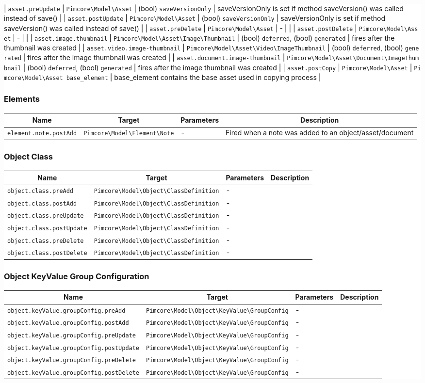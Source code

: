 | `asset.preUpdate`                | `Pimcore\Model\Asset`                         | (bool) `saveVersionOnly`              | saveVersionOnly is set if method saveVersion() was called instead of save() |
| `asset.postUpdate`               | `Pimcore\Model\Asset`                         | (bool) `saveVersionOnly`              | saveVersionOnly is set if method saveVersion() was called instead of save() |
| `asset.preDelete`                | `Pimcore\Model\Asset`                         | -                                     |                                                                             |
| `asset.postDelete`               | `Pimcore\Model\Asset`                         | -                                     |                                                                             |
| `asset.image.thumbnail`          | `Pimcore\Model\Asset\Image\Thumbnail`         | (bool) `deferred`, (bool) `generated` | fires after the thumbnail was created                                       |
| `asset.video.image-thumbnail`    | `Pimcore\Model\Asset\Video\ImageThumbnail`    | (bool) `deferred`, (bool) `generated` | fires after the image thumbnail was created                                 |
| `asset.document.image-thumbnail` | `Pimcore\Model\Asset\Document\ImageThumbnail` | (bool) `deferred`, (bool) `generated` | fires after the image thumbnail was created                                 |
| `asset.postCopy`                 | `Pimcore\Model\Asset`                         | `Pimcore\Model\Asset base_element`    | base_element contains the base asset used in copying process                |

### Elements

| Name                             | Target                                        | Parameters                            | Description                                                                 |
|----------------------------------|-----------------------------------------------|---------------------------------------|-----------------------------------------------------------------------------|
| `element.note.postAdd`                   | `Pimcore\Model\Element\Note`                          | -                                     |Fired when a note was added to an object/asset/document |


### Object Class

| Name | Target | Parameters | Description | 
| ---- | ------ | ---------- | ----------- |
| `object.class.preAdd` | `Pimcore\Model\Object\ClassDefinition` | - |  |
| `object.class.postAdd` | `Pimcore\Model\Object\ClassDefinition` | - |  |
| `object.class.preUpdate` | `Pimcore\Model\Object\ClassDefinition` | - |  |
| `object.class.postUpdate` | `Pimcore\Model\Object\ClassDefinition` | - |  |
| `object.class.preDelete` | `Pimcore\Model\Object\ClassDefinition` | - |  |
| `object.class.postDelete` | `Pimcore\Model\Object\ClassDefinition` | - |  |


### Object KeyValue Group Configuration

| Name | Target | Parameters | Description | 
| ---- | ------ | ---------- | ----------- |
| `object.keyValue.groupConfig.preAdd` | `Pimcore\Model\Object\KeyValue\GroupConfig` | - |  |
| `object.keyValue.groupConfig.postAdd` | `Pimcore\Model\Object\KeyValue\GroupConfig` | - |  |
| `object.keyValue.groupConfig.preUpdate` | `Pimcore\Model\Object\KeyValue\GroupConfig` | - |  |
| `object.keyValue.groupConfig.postUpdate` | `Pimcore\Model\Object\KeyValue\GroupConfig` | - |  |
| `object.keyValue.groupConfig.preDelete` | `Pimcore\Model\Object\KeyValue\GroupConfig` | - |  |
| `object.keyValue.groupConfig.postDelete` | `Pimcore\Model\Object\KeyValue\GroupConfig` | - |  |
